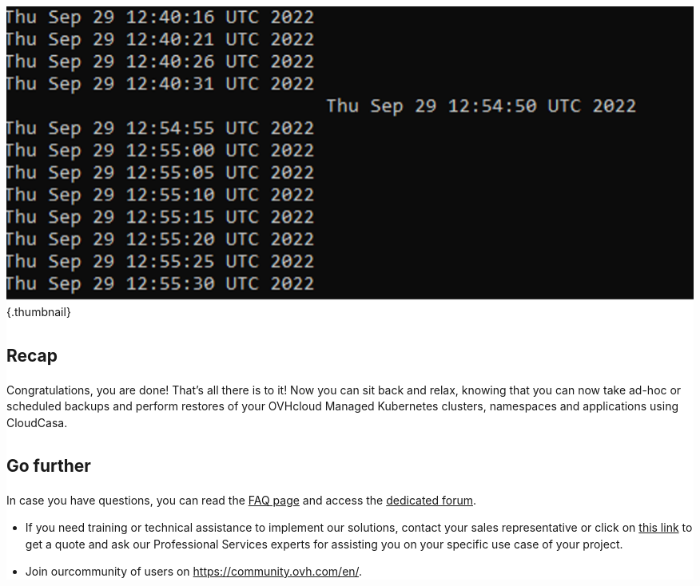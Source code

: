 ![Date](images/step6.k.Date.png){.thumbnail}

## Recap

Congratulations, you are done! That’s all there is to it!
Now you can sit back and relax, knowing that you can now take ad-hoc or scheduled backups and perform restores of your OVHcloud Managed Kubernetes clusters, namespaces and applications using CloudCasa.

## Go further

In case you have questions, you can read the [FAQ page](https://cloudcasa.io/faq/) and access the [dedicated forum](https://cloudcasa.io/forum/forum/cloudcasa/).

- If you need training or technical assistance to implement our solutions, contact your sales representative or click on [this link](https://www.ovhcloud.com/en-ie/professional-services/) to get a quote and ask our Professional Services experts for assisting you on your specific use case of your project.

- Join ourcommunity of users on <https://community.ovh.com/en/>.
